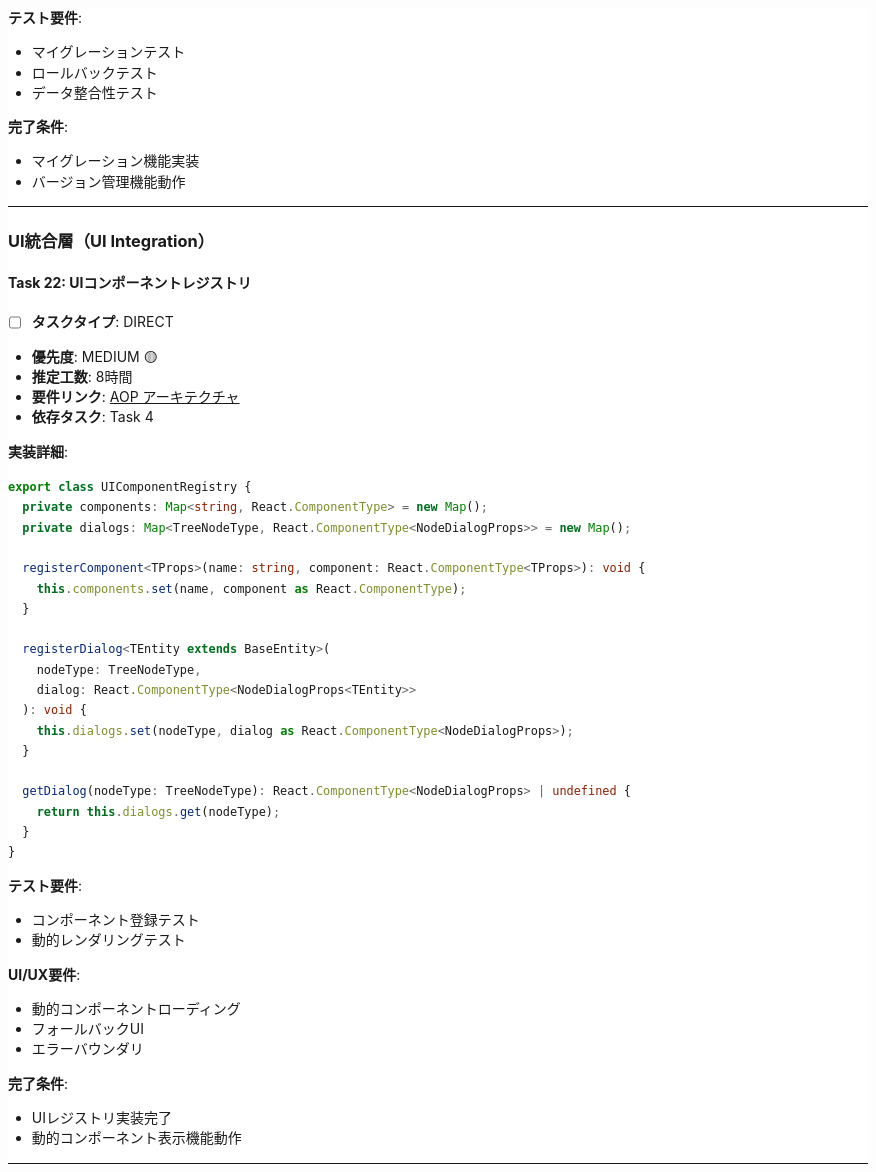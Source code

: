 **テスト要件**:
- マイグレーションテスト
- ロールバックテスト
- データ整合性テスト

**完了条件**:
- マイグレーション機能実装
- バージョン管理機能動作

---

### UI統合層（UI Integration）

#### Task 22: UIコンポーネントレジストリ
- [ ] **タスクタイプ**: DIRECT
- **優先度**: MEDIUM 🟡
- **推定工数**: 8時間
- **要件リンク**: [AOP アーキテクチャ](../7-aop-architecture.md#77-ui拡張)
- **依存タスク**: Task 4

**実装詳細**:
```typescript
export class UIComponentRegistry {
  private components: Map<string, React.ComponentType> = new Map();
  private dialogs: Map<TreeNodeType, React.ComponentType<NodeDialogProps>> = new Map();
  
  registerComponent<TProps>(name: string, component: React.ComponentType<TProps>): void {
    this.components.set(name, component as React.ComponentType);
  }
  
  registerDialog<TEntity extends BaseEntity>(
    nodeType: TreeNodeType,
    dialog: React.ComponentType<NodeDialogProps<TEntity>>
  ): void {
    this.dialogs.set(nodeType, dialog as React.ComponentType<NodeDialogProps>);
  }
  
  getDialog(nodeType: TreeNodeType): React.ComponentType<NodeDialogProps> | undefined {
    return this.dialogs.get(nodeType);
  }
}
```

**テスト要件**:
- コンポーネント登録テスト
- 動的レンダリングテスト

**UI/UX要件**:
- 動的コンポーネントローディング
- フォールバックUI
- エラーバウンダリ

**完了条件**:
- UIレジストリ実装完了
- 動的コンポーネント表示機能動作

---